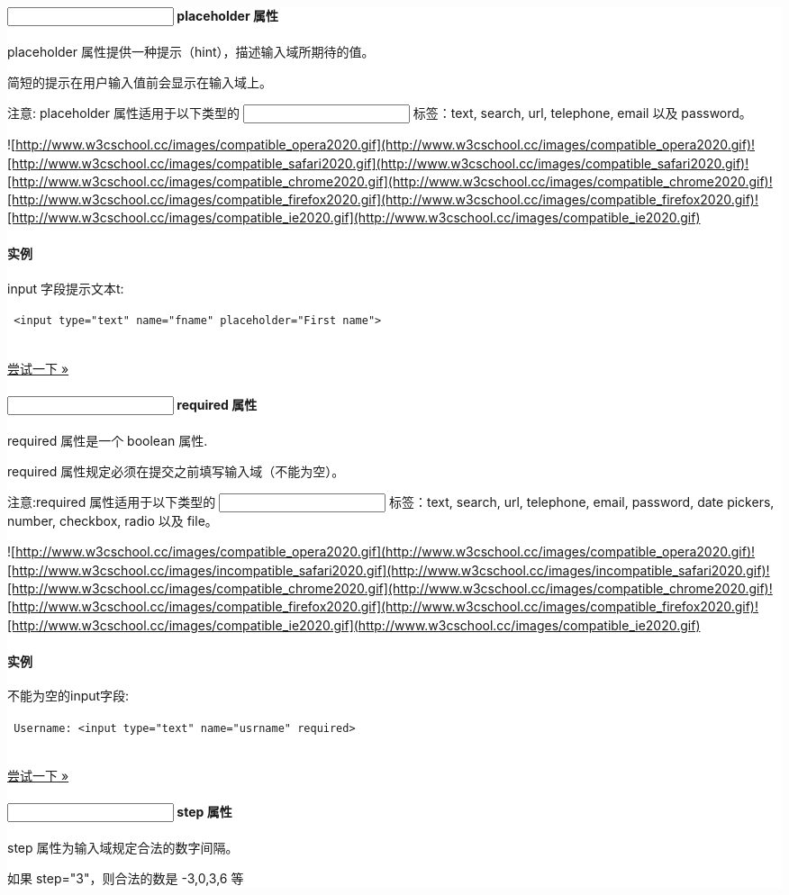  



#### <input> placeholder 属性

 placeholder 属性提供一种提示（hint），描述输入域所期待的值。

 简短的提示在用户输入值前会显示在输入域上。

 注意: placeholder 属性适用于以下类型的 <input> 标签：text, search, url, telephone, email 以及 password。

  ![http://www.w3cschool.cc/images/compatible_opera2020.gif](http://www.w3cschool.cc/images/compatible_opera2020.gif)![http://www.w3cschool.cc/images/compatible_safari2020.gif](http://www.w3cschool.cc/images/compatible_safari2020.gif)![http://www.w3cschool.cc/images/compatible_chrome2020.gif](http://www.w3cschool.cc/images/compatible_chrome2020.gif)![http://www.w3cschool.cc/images/compatible_firefox2020.gif](http://www.w3cschool.cc/images/compatible_firefox2020.gif)![http://www.w3cschool.cc/images/compatible_ie2020.gif](http://www.w3cschool.cc/images/compatible_ie2020.gif)
#### 实例

 input 字段提示文本t:

 
```
 <input type="text" name="fname" placeholder="First name">


```
 

[尝试一下 »](http://www.w3cschool.cc/try/try.php?filename=tryhtml5_input_placeholder) 

 



#### <input> required 属性

  required 属性是一个 boolean 属性.

 required 属性规定必须在提交之前填写输入域（不能为空）。

 注意:required 属性适用于以下类型的 <input> 标签：text, search, url, telephone, email, password, date pickers, number, checkbox, radio 以及 file。

  ![http://www.w3cschool.cc/images/compatible_opera2020.gif](http://www.w3cschool.cc/images/compatible_opera2020.gif)![http://www.w3cschool.cc/images/incompatible_safari2020.gif](http://www.w3cschool.cc/images/incompatible_safari2020.gif)![http://www.w3cschool.cc/images/compatible_chrome2020.gif](http://www.w3cschool.cc/images/compatible_chrome2020.gif)![http://www.w3cschool.cc/images/compatible_firefox2020.gif](http://www.w3cschool.cc/images/compatible_firefox2020.gif)![http://www.w3cschool.cc/images/compatible_ie2020.gif](http://www.w3cschool.cc/images/compatible_ie2020.gif)
#### 实例

 不能为空的input字段:

 
```
 Username: <input type="text" name="usrname" required>


```
 

[尝试一下 »](http://www.w3cschool.cc/try/try.php?filename=tryhtml5_input_required) 

 



#### <input> step 属性

 step 属性为输入域规定合法的数字间隔。

 如果 step="3"，则合法的数是 -3,0,3,6 等
